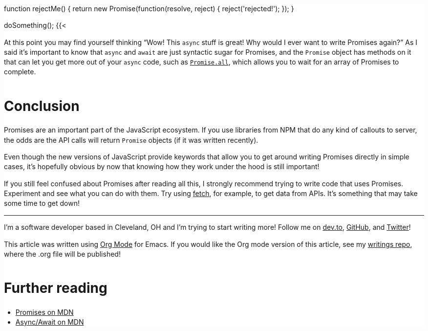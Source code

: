 function rejectMe() {
    return new Promise(function(resolve, reject) {
        reject('rejected!');
    });
}

doSomething();
{{<

At this point you may find yourself thinking &ldquo;Wow! This `async` stuff is great! Why would I ever want to write Promises again?&rdquo; As I said it&rsquo;s important to know that `async` and `await` are just syntactic sugar for Promises, and the `Promise` object has methods on it that can let you get more out of your `async` code, such as [`Promise.all`](https://developer.mozilla.org/en-US/docs/Web/JavaScript/Reference/Global_Objects/Promise/all), which allows you to wait for an array of Promises to complete.


<a id="conclusion"></a>

# Conclusion

Promises are an important part of the JavaScript ecosystem. If you use libraries from NPM that do any kind of callouts to server, the odds are the API calls will return `Promise` objects (if it was written recently).

Even though the new versions of JavaScript provide keywords that allow you to get around writing Promises directly in simple cases, it&rsquo;s hopefully obvious by now that knowing how they work under the hood is still important!

If you still feel confused about Promises after reading all this, I strongly recommend trying to write code that uses Promises. Experiment and see what you can do with them. Try using [fetch](https://developer.mozilla.org/en-US/docs/Web/API/Fetch_API/Using_Fetch), for example, to get data from APIs. It&rsquo;s something that may take some time to get down!

---

I&rsquo;m a software developer based in Cleveland, OH and I&rsquo;m trying to start writing more! Follow me on [dev.to](https://dev.to/rfaulhaber), [GitHub](https://github.com/rfaulhaber), and [Twitter](https://twitter.com/ryan_faulhaber)!

This article was written using [Org Mode](https://orgmode.org) for Emacs. If you would like the Org mode version of this article, see my [writings repo](https://github.com/rfaulhaber/writings), where the .org file will be published!


<a id="further-reading"></a>

# Further reading

-   [Promises on MDN](https://developer.mozilla.org/en-US/docs/Web/JavaScript/Reference/Global_Objects/Promise)
-   [Async/Await on MDN](https://developer.mozilla.org/en-US/docs/Web/JavaScript/Reference/Statements/async_function)


